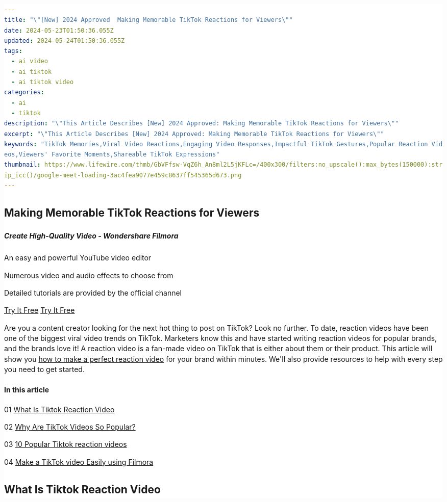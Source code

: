 ```yaml
---
title: "\"[New] 2024 Approved  Making Memorable TikTok Reactions for Viewers\""
date: 2024-05-23T01:50:36.055Z
updated: 2024-05-24T01:50:36.055Z
tags:
  - ai video
  - ai tiktok
  - ai tiktok video
categories:
  - ai
  - tiktok
description: "\"This Article Describes [New] 2024 Approved: Making Memorable TikTok Reactions for Viewers\""
excerpt: "\"This Article Describes [New] 2024 Approved: Making Memorable TikTok Reactions for Viewers\""
keywords: "TikTok Memories,Viral Video Reactions,Engaging Video Responses,Impactful TikTok Gestures,Popular Reaction Videos,Viewers' Favorite Moments,Shareable TikTok Expressions"
thumbnail: https://www.lifewire.com/thmb/GbVFfsw-VqZ6h_An8ml2L5jKFLc=/400x300/filters:no_upscale():max_bytes(150000):strip_icc()/google-meet-loading-3ac4fea9077e459c8637ff545365d673.png
---
```


## Making Memorable TikTok Reactions for Viewers

##### Create High-Quality Video - Wondershare Filmora

An easy and powerful YouTube video editor

Numerous video and audio effects to choose from

Detailed tutorials are provided by the official channel

[Try It Free](https://tools.techidaily.com/wondershare/filmora/download/) [Try It Free](https://tools.techidaily.com/wondershare/filmora/download/)

Are you a content creator looking for the next hot thing to post on TikTok? Look no further. To date, reaction videos have been one of the biggest viral video trends on TikTok. Marketers know this and have started writing reaction videos for popular brands, and the brands love it! A reaction video is a fan-made video on TikTok that is either about them or their product. This article will show you [how to make a perfect reaction video](https://tools.techidaily.com/wondershare/filmora/download/) for your brand within minutes. We'll also provide resources to help with every step you need to get started.

#### In this article

01 [What Is Tiktok Reaction Video](#part1)

02 [Why Are TikTok Videos So Popular?](#part2)

03 [10 Popular Tiktok reaction videos](#part3)

04 [Make a TikTok video Easily using Filmora](#part4)

## What Is Tiktok Reaction Video
